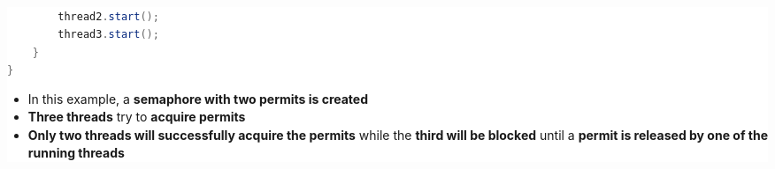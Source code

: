 ```java
        thread2.start();
        thread3.start();
    }
}
```
* In this example, a **semaphore with two permits is created**
* **Three threads** try to **acquire permits**
* **Only two threads will successfully acquire the permits** while the **third will be blocked** until a **permit is 
  released by one of the running threads**



